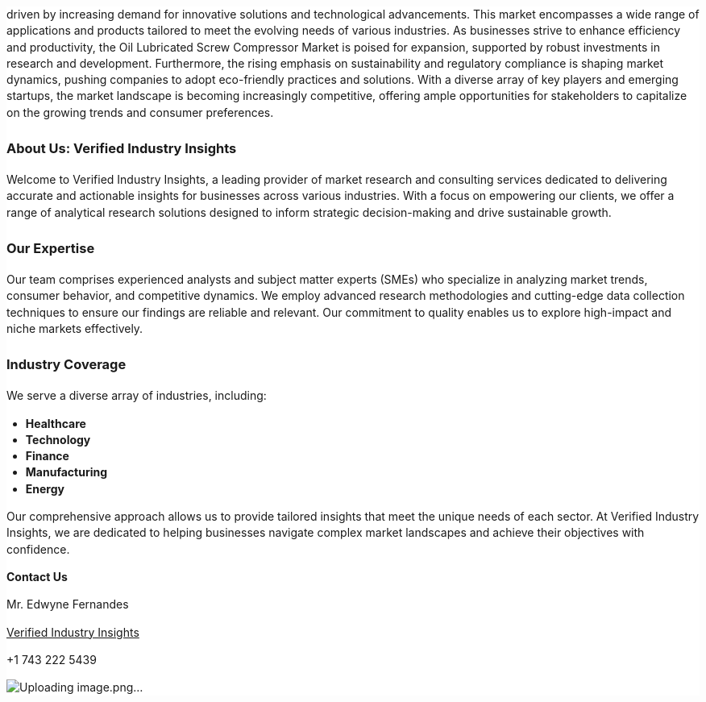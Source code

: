 driven by increasing demand for innovative solutions and technological advancements. This market encompasses a wide range of applications and products tailored to meet the evolving needs of various industries. As businesses strive to enhance efficiency and productivity, the Oil Lubricated Screw Compressor Market is poised for expansion, supported by robust investments in research and development. Furthermore, the rising emphasis on sustainability and regulatory compliance is shaping market dynamics, pushing companies to adopt eco-friendly practices and solutions. With a diverse array of key players and emerging startups, the market landscape is becoming increasingly competitive, offering ample opportunities for stakeholders to capitalize on the growing trends and consumer preferences.</p><h3>About Us: Verified Industry Insights</h3><p>Welcome to Verified Industry Insights, a leading provider of market research and consulting services dedicated to delivering accurate and actionable insights for businesses across various industries. With a focus on empowering our clients, we offer a range of analytical research solutions designed to inform strategic decision-making and drive sustainable growth.</p><h3>Our Expertise</h3><p>Our team comprises experienced analysts and subject matter experts (SMEs) who specialize in analyzing market trends, consumer behavior, and competitive dynamics. We employ advanced research methodologies and cutting-edge data collection techniques to ensure our findings are reliable and relevant. Our commitment to quality enables us to explore high-impact and niche markets effectively.</p><h3>Industry Coverage</h3><p>We serve a diverse array of industries, including:</p><ul><li><strong>Healthcare</strong></li><li><strong>Technology</strong></li><li><strong>Finance</strong></li><li><strong>Manufacturing</strong></li><li><strong>Energy</strong></li></ul><p>Our comprehensive approach allows us to provide tailored insights that meet the unique needs of each sector. At Verified Industry Insights, we are dedicated to helping businesses navigate complex market landscapes and achieve their objectives with confidence.</p><p><strong>Contact Us</strong></p><p>Mr. Edwyne Fernandes</p><p><a href="https://www.verifiedindustryinsights.com/">Verified Industry Insights</a></p><p>+1 743 222 5439</p>
![Uploading image.png…]()
